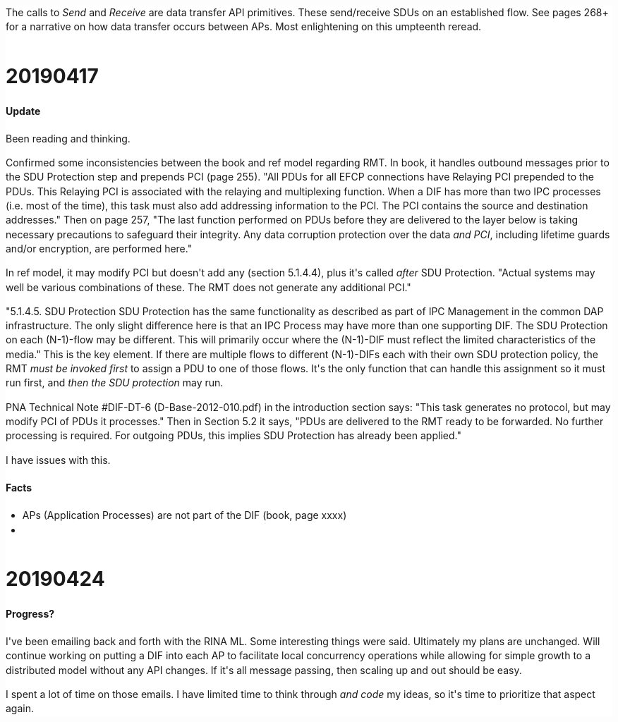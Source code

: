 The calls to _Send_ and _Receive_ are data transfer API primitives. These send/receive SDUs on an established flow. See pages 268+ for a narrative on how data transfer occurs between APs. Most enlightening on this umpteenth reread.


# 20190417
#### Update
Been reading and thinking.

Confirmed some inconsistencies between the book and ref model regarding RMT. In book, it handles outbound messages prior to the SDU Protection step and prepends PCI (page 255). "All PDUs for all EFCP connections have Relaying PCI prepended to the PDUs. This Relaying PCI is associated with the relaying and multiplexing function. When a DIF has more than two IPC processes (i.e. most of the time), this task must also add addressing information to the PCI. The PCI contains the source and destination addresses." Then on page 257, "The last function performed on PDUs before they are delivered to the layer below is taking necessary precautions to safeguard their integrity. Any data corruption protection over the data _and PCI_, including lifetime guards and/or encryption, are performed here."

In ref model, it may modify PCI but doesn't add any (section 5.1.4.4), plus it's called _after_ SDU Protection. "Actual systems may well be various combinations of these. The RMT does not generate any additional PCI."

"5.1.4.5. SDU Protection
SDU Protection has the same functionality as described as part of IPC Management in the common DAP infrastructure. The only slight difference here is that an IPC Process may have more than one supporting DIF. The SDU Protection on each (N-1)-flow may be different. This will primarily occur where the (N-1)-DIF must reflect the limited characteristics of the media." This is the key element. If there are multiple flows to different (N-1)-DIFs each with their own SDU protection policy, the RMT _must be invoked first_ to assign a PDU to one of those flows. It's the only function that can handle this assignment so it must run first, and _then the SDU protection_ may run.

PNA Technical Note #DIF-DT-6 (D-Base-2012-010.pdf) in the introduction section says: "This task generates no protocol, but may modify PCI of PDUs it processes." Then in Section 5.2 it says, "PDUs are delivered to the RMT ready to be forwarded. No further processing is required. For outgoing PDUs, this implies SDU Protection has already been applied."

I have issues with this.

#### Facts
* APs (Application Processes) are not part of the DIF (book, page xxxx)
* 


# 20190424
#### Progress?
I've been emailing back and forth with the RINA ML. Some interesting things were said. Ultimately my plans are unchanged. Will continue working on putting a DIF into each AP to facilitate local concurrency operations while allowing for simple growth to a distributed model without any API changes. If it's all message passing, then scaling up and out should be easy.

I spent a lot of time on those emails. I have limited time to think through _and code_ my ideas, so it's time to prioritize that aspect again.
